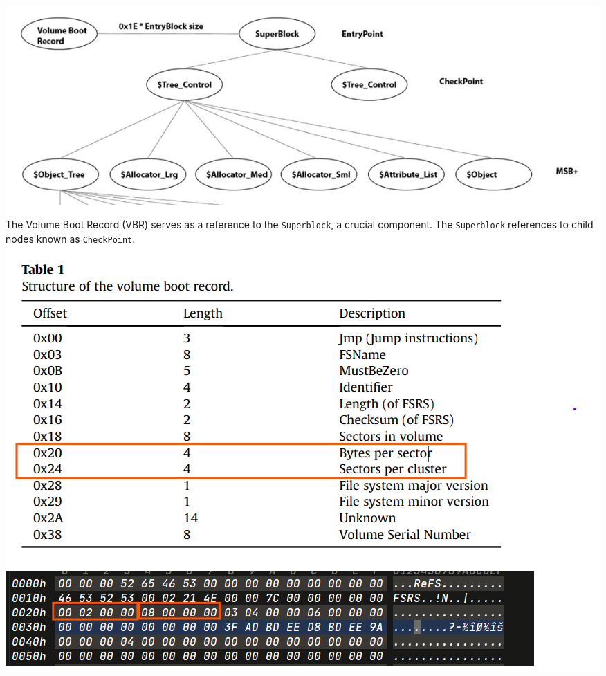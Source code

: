 ![AltText](images/image-104.png)

The Volume Boot Record (VBR) serves as a reference to the `Superblock`, a crucial component. The `Superblock` references to child nodes known as `CheckPoint`. 

![AltText](images/image-106.png)

![AltText](images/image-109.png)
